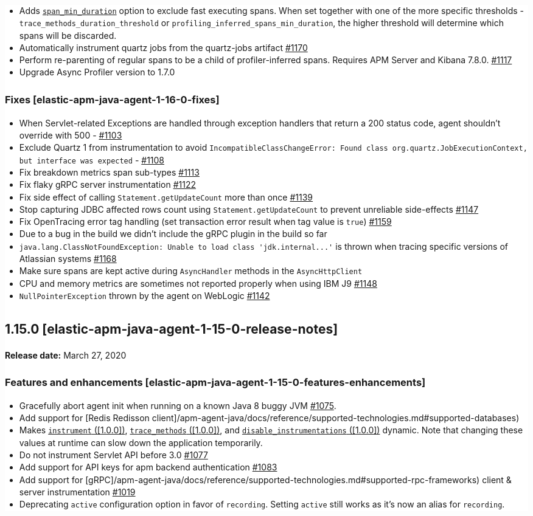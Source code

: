 * Adds [`span_min_duration`](/reference/config-core.md#config-span-min-duration) option to exclude fast executing spans. When set together with one of the more specific thresholds - `trace_methods_duration_threshold` or `profiling_inferred_spans_min_duration`, the higher threshold will determine which spans will be discarded.
* Automatically instrument quartz jobs from the quartz-jobs artifact [#1170](https://github.com/elastic/apm-agent-java/pull/1170)
* Perform re-parenting of regular spans to be a child of profiler-inferred spans. Requires APM Server and Kibana 7.8.0. [#1117](https://github.com/elastic/apm-agent-java/pull/1117)
* Upgrade Async Profiler version to 1.7.0

### Fixes [elastic-apm-java-agent-1-16-0-fixes]
* When Servlet-related Exceptions are handled through exception handlers that return a 200 status code, agent shouldn’t override with 500 - [#1103](https://github.com/elastic/apm-agent-java/pull/1103)
* Exclude Quartz 1 from instrumentation to avoid `IncompatibleClassChangeError: Found class org.quartz.JobExecutionContext, but interface was expected` - [#1108](https://github.com/elastic/apm-agent-java/pull/1108)
* Fix breakdown metrics span sub-types [#1113](https://github.com/elastic/apm-agent-java/pull/1113)
* Fix flaky gRPC server instrumentation [#1122](https://github.com/elastic/apm-agent-java/pull/1122)
* Fix side effect of calling `Statement.getUpdateCount` more than once [#1139](https://github.com/elastic/apm-agent-java/pull/1139)
* Stop capturing JDBC affected rows count using `Statement.getUpdateCount` to prevent unreliable side-effects [#1147](https://github.com/elastic/apm-agent-java/pull/1147)
* Fix OpenTracing error tag handling (set transaction error result when tag value is `true`) [#1159](https://github.com/elastic/apm-agent-java/pull/1159)
* Due to a bug in the build we didn’t include the gRPC plugin in the build so far
* `java.lang.ClassNotFoundException: Unable to load class 'jdk.internal...'` is thrown when tracing specific versions of Atlassian systems [#1168](https://github.com/elastic/apm-agent-java/pull/1168)
* Make sure spans are kept active during `AsyncHandler` methods in the `AsyncHttpClient`
* CPU and memory metrics are sometimes not reported properly when using IBM J9 [#1148](https://github.com/elastic/apm-agent-java/pull/1148)
* `NullPointerException` thrown by the agent on WebLogic [#1142](https://github.com/elastic/apm-agent-java/pull/1142)

## 1.15.0 [elastic-apm-java-agent-1-15-0-release-notes]
**Release date:** March 27, 2020

### Features and enhancements [elastic-apm-java-agent-1-15-0-features-enhancements]
* Gracefully abort agent init when running on a known Java 8 buggy JVM [#1075](https://github.com/elastic/apm-agent-java/pull/1075).
* Add support for [Redis Redisson client]/apm-agent-java/docs/reference/supported-technologies.md#supported-databases)
* Makes [`instrument` ([1.0.0])](/reference/config-core.md#config-instrument), [`trace_methods` ([1.0.0])](/reference/config-core.md#config-trace-methods), and [`disable_instrumentations` ([1.0.0])](/reference/config-core.md#config-disable-instrumentations) dynamic. Note that changing these values at runtime can slow down the application temporarily.
* Do not instrument Servlet API before 3.0 [#1077](https://github.com/elastic/apm-agent-java/pull/1077)
* Add support for API keys for apm backend authentication [#1083](https://github.com/elastic/apm-agent-java/pull/1083)
* Add support for [gRPC]/apm-agent-java/docs/reference/supported-technologies.md#supported-rpc-frameworks) client & server instrumentation [#1019](https://github.com/elastic/apm-agent-java/pull/1019)
* Deprecating `active` configuration option in favor of `recording`. Setting `active` still works as it’s now an alias for `recording`.
